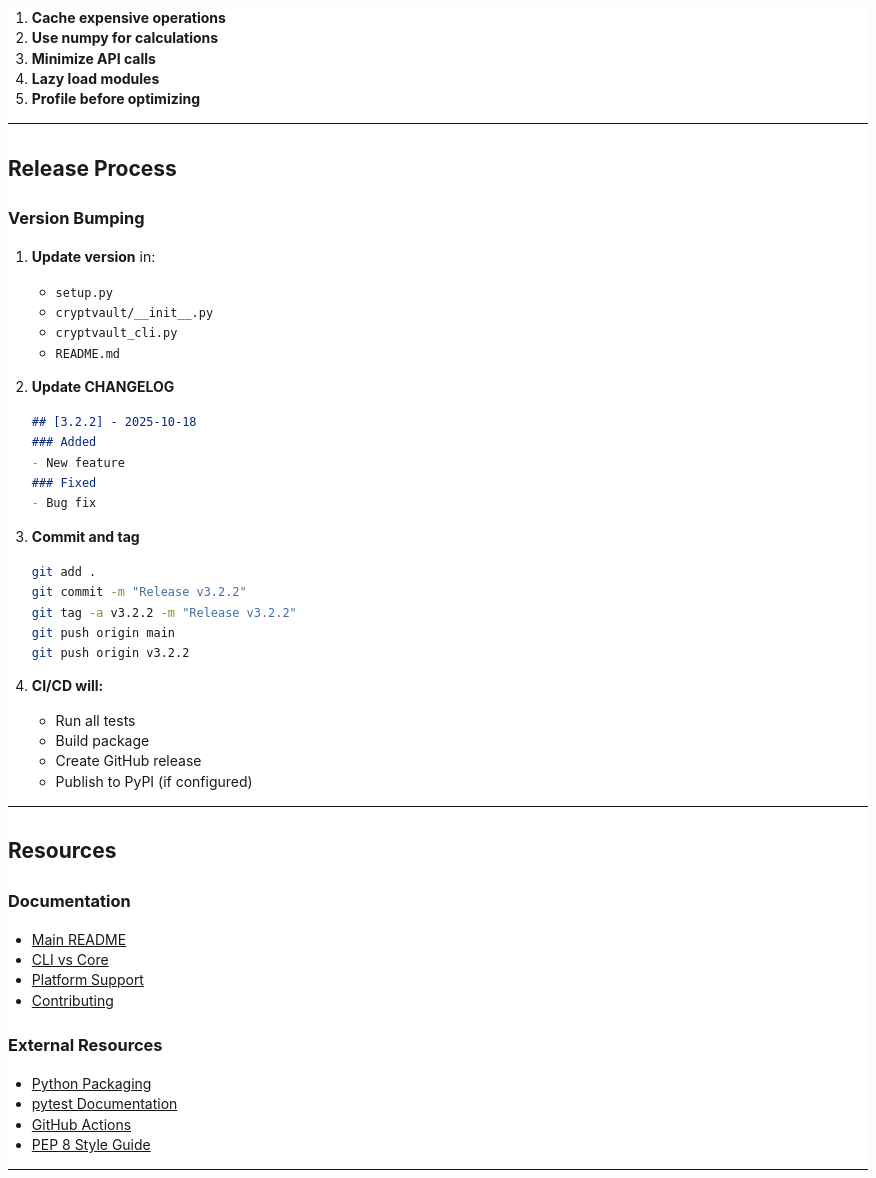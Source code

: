 1. **Cache expensive operations**
2. **Use numpy for calculations**
3. **Minimize API calls**
4. **Lazy load modules**
5. **Profile before optimizing**

---

## Release Process

### Version Bumping

1. **Update version** in:
   - `setup.py`
   - `cryptvault/__init__.py`
   - `cryptvault_cli.py`
   - `README.md`

2. **Update CHANGELOG**
   ```markdown
   ## [3.2.2] - 2025-10-18
   ### Added
   - New feature
   ### Fixed
   - Bug fix
   ```

3. **Commit and tag**
   ```bash
   git add .
   git commit -m "Release v3.2.2"
   git tag -a v3.2.2 -m "Release v3.2.2"
   git push origin main
   git push origin v3.2.2
   ```

4. **CI/CD will:**
   - Run all tests
   - Build package
   - Create GitHub release
   - Publish to PyPI (if configured)

---

## Resources

### Documentation
- [Main README](../README.md)
- [CLI vs Core](CLI_VS_CORE.md)
- [Platform Support](PLATFORM_SUPPORT.md)
- [Contributing](../CONTRIBUTING.md)

### External Resources
- [Python Packaging](https://packaging.python.org/)
- [pytest Documentation](https://docs.pytest.org/)
- [GitHub Actions](https://docs.github.com/en/actions)
- [PEP 8 Style Guide](https://pep8.org/)

---